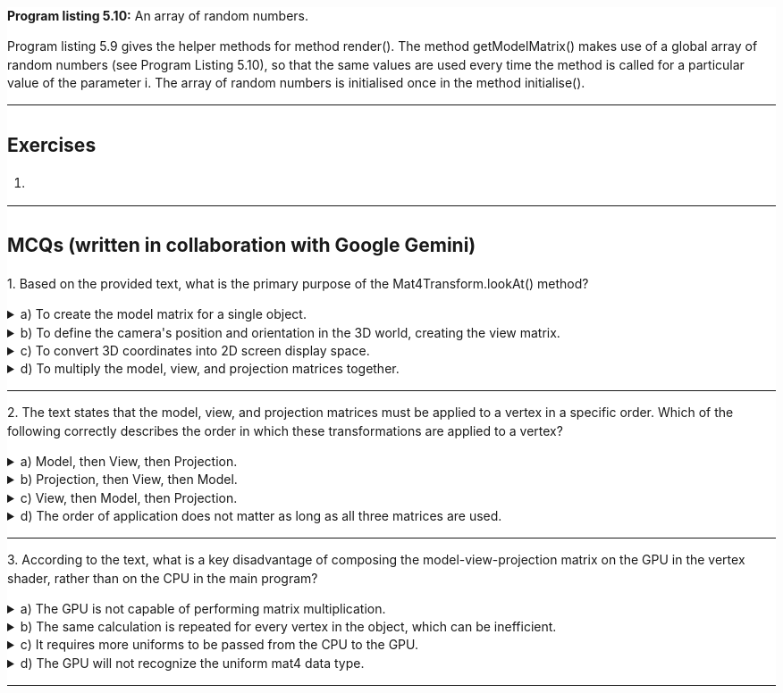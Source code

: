 **Program listing 5.10:** An array of random numbers.

Program listing 5.9 gives the helper methods for method render(). The method getModelMatrix() makes use of a global array of random numbers (see Program Listing 5.10), so that the same values are used every time the method is called for a particular value of the parameter i. The array of random numbers is initialised once in the method initialise().

---

## Exercises

1. 

---

## MCQs (written in collaboration with Google Gemini)

<p>1. Based on the provided text, what is the primary purpose of the Mat4Transform.lookAt() method?</p>

<details><summary>a) To create the model matrix for a single object.</summary></details>

<details><summary>b) To define the camera's position and orientation in the 3D world, creating the view matrix.</summary></details>

<details><summary>c) To convert 3D coordinates into 2D screen display space.</summary></details>

<details><summary>d) To multiply the model, view, and projection matrices together.</summary></details>

---

<p>2. The text states that the model, view, and projection matrices must be applied to a vertex in a specific order. Which of the following correctly describes the order in which these transformations are applied to a vertex?</p>
<details><summary>a) Model, then View, then Projection.</summary></details>

<details><summary>b) Projection, then View, then Model.</summary></details>
<details><summary>c) View, then Model, then Projection.</summary></details>
<details><summary>d) The order of application does not matter as long as all three matrices are used.</summary></details>

---

<p>3. According to the text, what is a key disadvantage of composing the model-view-projection matrix on the GPU in the vertex shader, rather than on the CPU in the main program?</p>
<details><summary>a) The GPU is not capable of performing matrix multiplication.</summary></details>

<details><summary>b) The same calculation is repeated for every vertex in the object, which can be inefficient.</summary></details>

<details><summary>c) It requires more uniforms to be passed from the CPU to the GPU.</summary></details>

<details><summary>d) The GPU will not recognize the uniform mat4 data type.</summary></details>

---